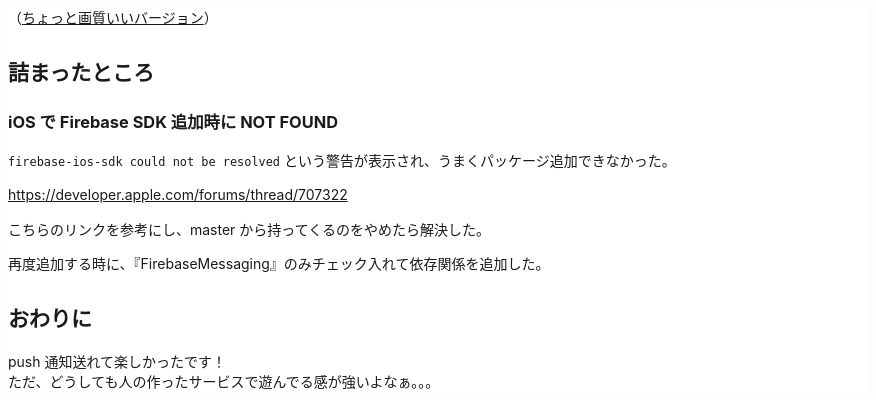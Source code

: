 （[ちょっと画質いいバージョン](https://github.com/kokoichi206-sandbox/FCM)）

## 詰まったところ

### iOS で Firebase SDK 追加時に NOT FOUND

`firebase-ios-sdk could not be resolved` という警告が表示され、うまくパッケージ追加できなかった。

https://developer.apple.com/forums/thread/707322

こちらのリンクを参考にし、master から持ってくるのをやめたら解決した。

再度追加する時に、『FirebaseMessaging』のみチェック入れて依存関係を追加した。

## おわりに

push 通知送れて楽しかったです！  
ただ、どうしても人の作ったサービスで遊んでる感が強いよなぁ。。。
